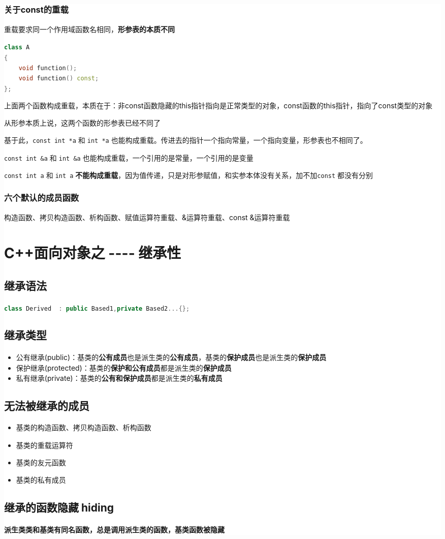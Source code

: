 ### 关于const的重载

重载要求同一个作用域函数名相同，**形参表的本质不同**

```C++
class A
{
	void function();
	void function() const;
};
```

上面两个函数构成重载，本质在于：非const函数隐藏的this指针指向是正常类型的对象，const函数的this指针，指向了const类型的对象

从形参本质上说，这两个函数的形参表已经不同了

基于此，`const int *a` 和 `int *a` 也能构成重载。传进去的指针一个指向常量，一个指向变量，形参表也不相同了。

`const int &a` 和 `int &a` 也能构成重载，一个引用的是常量，一个引用的是变量

`const int a` 和 `int a` **不能构成重载**，因为值传递，只是对形参赋值，和实参本体没有关系，加不加`const` 都没有分别

### 六个默认的成员函数

构造函数、拷贝构造函数、析构函数、赋值运算符重载、&运算符重载、const &运算符重载

# C++面向对象之 ---- 继承性

## 继承语法

```C++
class Derived  : public Based1,private Based2...{};
```

## 继承类型

- 公有继承(public)：基类的**公有成员**也是派生类的**公有成员**，基类的**保护成员**也是派生类的**保护成员**
- 保护继承(protected)：基类的**保护和公有成员**都是派生类的**保护成员**
- 私有继承(private)：基类的**公有和保护成员**都是派生类的**私有成员**

## 无法被继承的成员

- 基类的构造函数、拷贝构造函数、析构函数

- 基类的重载运算符

- 基类的友元函数

- 基类的私有成员

## 继承的函数隐藏 hiding

**派生类类和基类有同名函数，总是调用派生类的函数，基类函数被隐藏**

